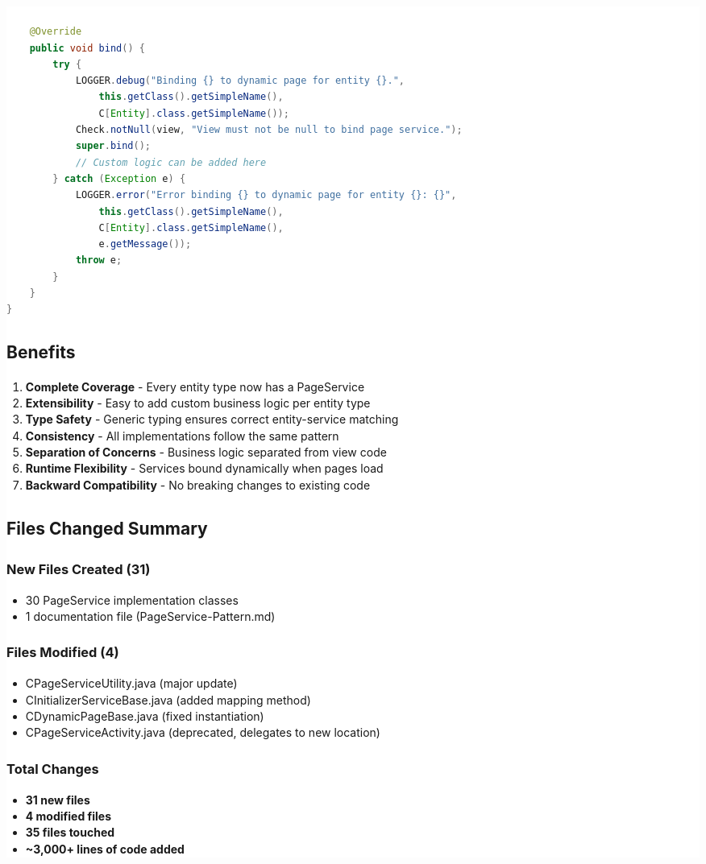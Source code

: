 ```java

    @Override
    public void bind() {
        try {
            LOGGER.debug("Binding {} to dynamic page for entity {}.", 
                this.getClass().getSimpleName(), 
                C[Entity].class.getSimpleName());
            Check.notNull(view, "View must not be null to bind page service.");
            super.bind();
            // Custom logic can be added here
        } catch (Exception e) {
            LOGGER.error("Error binding {} to dynamic page for entity {}: {}", 
                this.getClass().getSimpleName(), 
                C[Entity].class.getSimpleName(),
                e.getMessage());
            throw e;
        }
    }
}
```

## Benefits

1. **Complete Coverage** - Every entity type now has a PageService
2. **Extensibility** - Easy to add custom business logic per entity type
3. **Type Safety** - Generic typing ensures correct entity-service matching
4. **Consistency** - All implementations follow the same pattern
5. **Separation of Concerns** - Business logic separated from view code
6. **Runtime Flexibility** - Services bound dynamically when pages load
7. **Backward Compatibility** - No breaking changes to existing code

## Files Changed Summary

### New Files Created (31)
- 30 PageService implementation classes
- 1 documentation file (PageService-Pattern.md)

### Files Modified (4)
- CPageServiceUtility.java (major update)
- CInitializerServiceBase.java (added mapping method)
- CDynamicPageBase.java (fixed instantiation)
- CPageServiceActivity.java (deprecated, delegates to new location)

### Total Changes
- **31 new files**
- **4 modified files**
- **35 files touched**
- **~3,000+ lines of code added**
